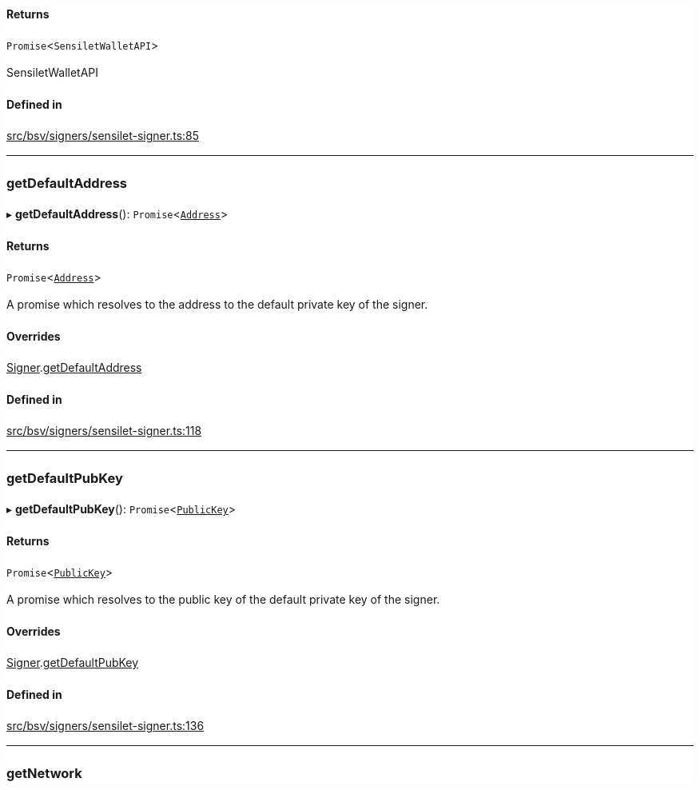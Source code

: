 #### Returns

`Promise`<`SensiletWalletAPI`\>

SensiletWalletAPI

#### Defined in

[src/bsv/signers/sensilet-signer.ts:85](https://github.com/sCrypt-Inc/scrypt-ts/blob/d43e8cc/src/bsv/signers/sensilet-signer.ts#L85)

___

### getDefaultAddress

▸ **getDefaultAddress**(): `Promise`<[`Address`](bsv.Address.md)\>

#### Returns

`Promise`<[`Address`](bsv.Address.md)\>

A promise which resolves to the address to the default private key of the signer.

#### Overrides

[Signer](Signer.md).[getDefaultAddress](Signer.md#getdefaultaddress)

#### Defined in

[src/bsv/signers/sensilet-signer.ts:118](https://github.com/sCrypt-Inc/scrypt-ts/blob/d43e8cc/src/bsv/signers/sensilet-signer.ts#L118)

___

### getDefaultPubKey

▸ **getDefaultPubKey**(): `Promise`<[`PublicKey`](bsv.PublicKey.md)\>

#### Returns

`Promise`<[`PublicKey`](bsv.PublicKey.md)\>

A promise which resolves to the public key of the default private key of the signer.

#### Overrides

[Signer](Signer.md).[getDefaultPubKey](Signer.md#getdefaultpubkey)

#### Defined in

[src/bsv/signers/sensilet-signer.ts:136](https://github.com/sCrypt-Inc/scrypt-ts/blob/d43e8cc/src/bsv/signers/sensilet-signer.ts#L136)

___

### getNetwork
